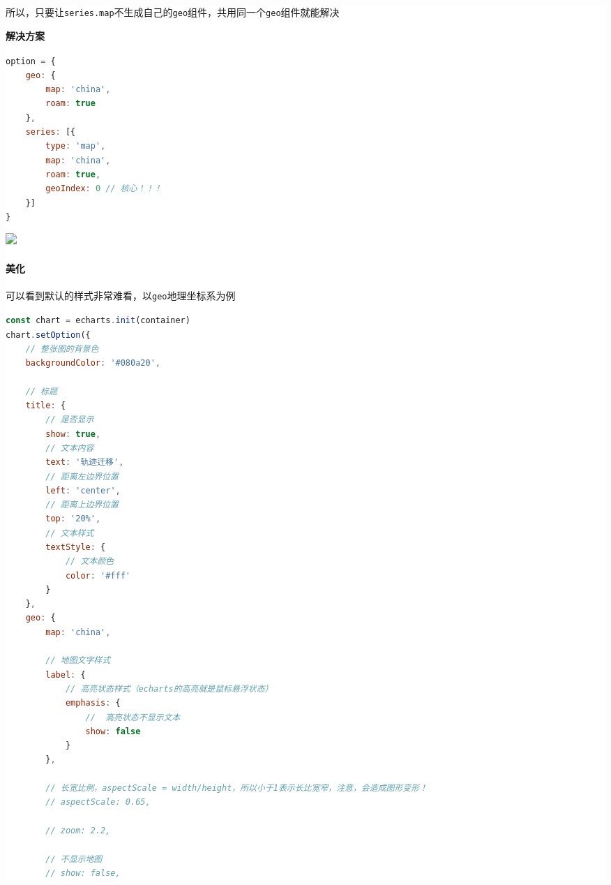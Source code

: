 所以，只要让`series.map`不生成自己的`geo`组件，共用同一个`geo`组件就能解决

**解决方案**

```javascript
option = {
    geo: {
        map: 'china',
        roam: true
    },
    series: [{
        type: 'map',
        map: 'china',
        roam: true,
        geoIndex: 0 // 核心！！！
    }]
}
```

![](https://raw.githubusercontent.com/hzmming/myGraphBed/master/20191211193754.png)

#### 美化

可以看到默认的样式非常难看，以`geo`地理坐标系为例

```javascript
const chart = echarts.init(container)
chart.setOption({
    // 整张图的背景色
    backgroundColor: '#080a20',

    // 标题
    title: {
        // 是否显示
        show: true,
        // 文本内容
        text: '轨迹迁移',
        // 距离左边界位置
        left: 'center',
        // 距离上边界位置
        top: '20%',
        // 文本样式
        textStyle: {
            // 文本颜色
            color: '#fff'
        }
    },
    geo: {
        map: 'china',

        // 地图文字样式
        label: {
            // 高亮状态样式（echarts的高亮就是鼠标悬浮状态）
            emphasis: {
                //  高亮状态不显示文本
                show: false
            }
        },

        // 长宽比例，aspectScale = width/height，所以小于1表示长比宽窄，注意，会造成图形变形！
        // aspectScale: 0.65,

        // zoom: 2.2,

        // 不显示地图
        // show: false,
```